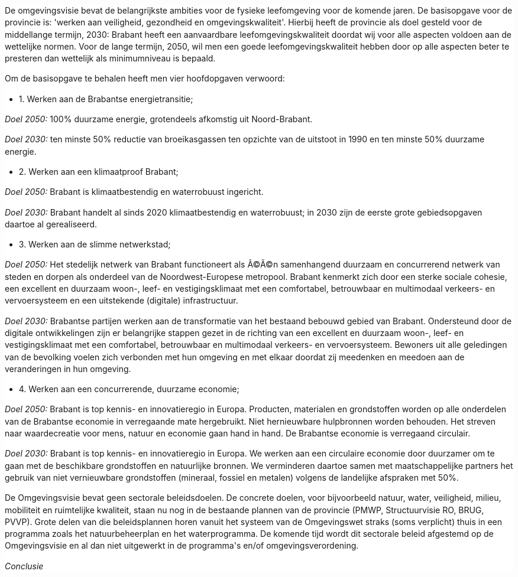 De omgevingsvisie bevat de belangrijkste ambities voor de fysieke leefomgeving voor de komende jaren. De basisopgave voor de provincie is: 'werken aan veiligheid, gezondheid en omgevingskwaliteit'. Hierbij heeft de provincie als doel gesteld voor de middellange termijn, 2030: Brabant heeft een aanvaardbare leefomgevingskwaliteit doordat wij voor alle aspecten voldoen aan de wettelijke normen. Voor de lange termijn, 2050, wil men een goede leefomgevingskwaliteit hebben door op alle aspecten beter te presteren dan wettelijk als minimumniveau is bepaald.

Om de basisopgave te behalen heeft men vier hoofdopgaven verwoord:

* 1\. Werken aan de Brabantse energietransitie;

*Doel 2050:* 100% duurzame energie, grotendeels afkomstig uit Noord\-Brabant.

*Doel 2030:* ten minste 50% reductie van broeikasgassen ten opzichte van de uitstoot in 1990 en ten minste 50% duurzame energie.

* 2\. Werken aan een klimaatproof Brabant;

*Doel 2050:* Brabant is klimaatbestendig en waterrobuust ingericht.

*Doel 2030:* Brabant handelt al sinds 2020 klimaatbestendig en waterrobuust; in 2030 zijn de eerste grote gebiedsopgaven daartoe al gerealiseerd.

* 3\. Werken aan de slimme netwerkstad;

*Doel 2050:* Het stedelijk netwerk van Brabant functioneert als Ã©Ã©n samenhangend duurzaam en concurrerend netwerk van steden en dorpen als onderdeel van de Noordwest\-Europese metropool. Brabant kenmerkt zich door een sterke sociale cohesie, een excellent en duurzaam woon\-, leef\- en vestigingsklimaat met een comfortabel, betrouwbaar en multimodaal verkeers\- en vervoersysteem en een uitstekende (digitale) infrastructuur.

*Doel 2030:* Brabantse partijen werken aan de transformatie van het bestaand bebouwd gebied van Brabant. Ondersteund door de digitale ontwikkelingen zijn er belangrijke stappen gezet in de richting van een excellent en duurzaam woon\-, leef\- en vestigingsklimaat met een comfortabel, betrouwbaar en multimodaal verkeers\- en vervoersysteem. Bewoners uit alle geledingen van de bevolking voelen zich verbonden met hun omgeving en met elkaar doordat zij meedenken en meedoen aan de veranderingen in hun omgeving.

* 4\. Werken aan een concurrerende, duurzame economie;

*Doel 2050:* Brabant is top kennis\- en innovatieregio in Europa. Producten, materialen en grondstoffen worden op alle onderdelen van de Brabantse economie in verregaande mate hergebruikt. Niet hernieuwbare hulpbronnen worden behouden. Het streven naar waardecreatie voor mens, natuur en economie gaan hand in hand. De Brabantse economie is verregaand circulair.

*Doel 2030:* Brabant is top kennis\- en innovatieregio in Europa. We werken aan een circulaire economie door duurzamer om te gaan met de beschikbare grondstoffen en natuurlijke bronnen. We verminderen daartoe samen met maatschappelijke partners het gebruik van niet vernieuwbare grondstoffen (mineraal, fossiel en metalen) volgens de landelijke afspraken met 50%.

De Omgevingsvisie bevat geen sectorale beleidsdoelen. De concrete doelen, voor bijvoorbeeld natuur, water, veiligheid, milieu, mobiliteit en ruimtelijke kwaliteit, staan nu nog in de bestaande plannen van de provincie (PMWP, Structuurvisie RO, BRUG, PVVP). Grote delen van die beleidsplannen horen vanuit het systeem van de Omgevingswet straks (soms verplicht) thuis in een programma zoals het natuurbeheerplan en het waterprogramma. De komende tijd wordt dit sectorale beleid afgestemd op de Omgevingsvisie en al dan niet uitgewerkt in de programma's en/of omgevingsverordening.

*Conclusie*
